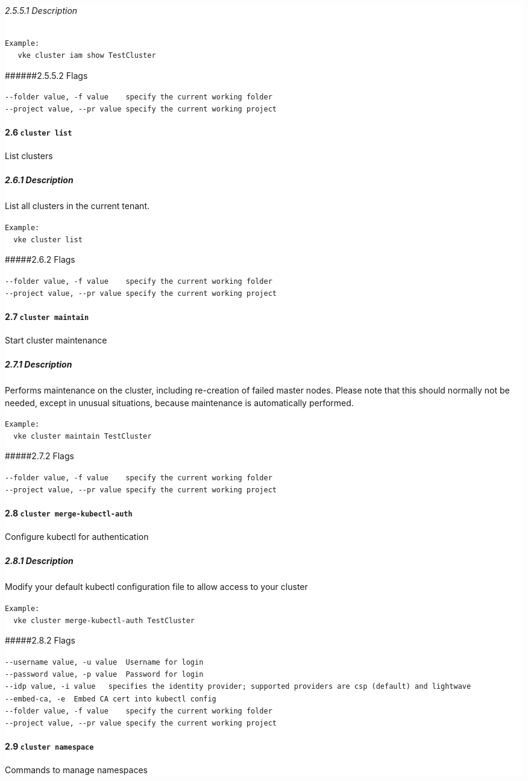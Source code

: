 ###### 2.5.5.1 Description 


    Example: 
       vke cluster iam show TestCluster 

######2.5.5.2 Flags 
```
--folder value, -f value	specify the current working folder
--project value, --pr value	specify the current working project
```
#### 2.6 ```cluster list```
List clusters

##### 2.6.1 Description 

List all clusters in the current tenant. 

    Example: 
      vke cluster list

#####2.6.2 Flags 
```
--folder value, -f value	specify the current working folder
--project value, --pr value	specify the current working project
```
#### 2.7 ```cluster maintain```
Start cluster maintenance

##### 2.7.1 Description 

Performs maintenance on the cluster, including re-creation of failed master nodes. 
   Please note that this should normally not be needed, except in unusual situations, 
   because maintenance is automatically performed. 

    Example: 
      vke cluster maintain TestCluster

#####2.7.2 Flags 
```
--folder value, -f value	specify the current working folder
--project value, --pr value	specify the current working project
```
#### 2.8 ```cluster merge-kubectl-auth```
Configure kubectl for authentication

##### 2.8.1 Description 

Modify your default kubectl configuration file to allow access to your cluster 

    Example: 
      vke cluster merge-kubectl-auth TestCluster

#####2.8.2 Flags 
```
--username value, -u value	Username for login
--password value, -p value	Password for login
--idp value, -i value	specifies the identity provider; supported providers are csp (default) and lightwave
--embed-ca, -e	Embed CA cert into kubectl config
--folder value, -f value	specify the current working folder
--project value, --pr value	specify the current working project
```
#### 2.9 ```cluster namespace```
Commands to manage namespaces
